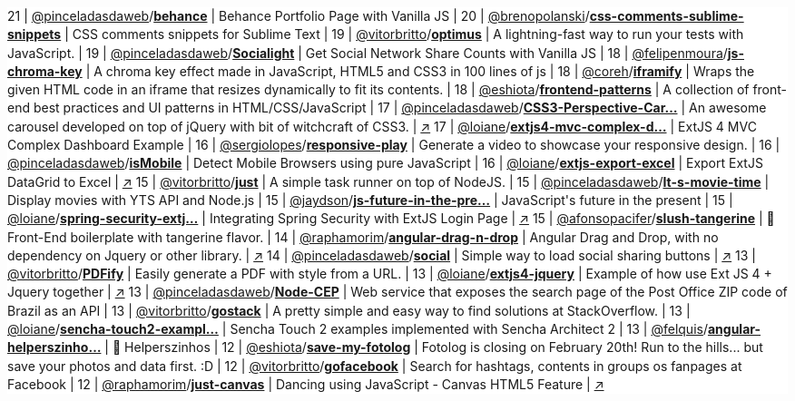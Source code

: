 21 | [@pinceladasdaweb](https://github.com/pinceladasdaweb)/[**behance**](https://github.com/pinceladasdaweb/behance) | Behance Portfolio Page with Vanilla JS |
20 | [@brenopolanski](https://github.com/brenopolanski)/[**css-comments-sublime-snippets**](https://github.com/brenopolanski/css-comments-sublime-snippets) | CSS comments snippets for Sublime Text |
19 | [@vitorbritto](https://github.com/vitorbritto)/[**optimus**](https://github.com/vitorbritto/optimus) | A lightning-fast way to run your tests with JavaScript. |
19 | [@pinceladasdaweb](https://github.com/pinceladasdaweb)/[**Socialight**](https://github.com/pinceladasdaweb/Socialight) | Get Social Network Share Counts with Vanilla JS |
18 | [@felipenmoura](https://github.com/felipenmoura)/[**js-chroma-key**](https://github.com/felipenmoura/js-chroma-key) | A chroma key effect made in JavaScript, HTML5 and CSS3 in 100 lines of js |
18 | [@coreh](https://github.com/coreh)/[**iframify**](https://github.com/coreh/iframify) | Wraps the given HTML code in an iframe that resizes dynamically to fit its contents. |
18 | [@eshiota](https://github.com/eshiota)/[**frontend-patterns**](https://github.com/eshiota/frontend-patterns) | A collection of front-end best practices and UI patterns in HTML/CSS/JavaScript |
17 | [@pinceladasdaweb](https://github.com/pinceladasdaweb)/[**CSS3-Perspective-Car…**](https://github.com/pinceladasdaweb/CSS3-Perspective-Carousel) | An awesome carousel developed on top of jQuery with bit of witchcraft of CSS3. | [:arrow_upper_right:](http://www.pinceladasdaweb.com.br/blog/uploads/css3-perspective-carousel/)
17 | [@loiane](https://github.com/loiane)/[**extjs4-mvc-complex-d…**](https://github.com/loiane/extjs4-mvc-complex-dashboard) | ExtJS 4 MVC Complex Dashboard Example |
16 | [@sergiolopes](https://github.com/sergiolopes)/[**responsive-play**](https://github.com/sergiolopes/responsive-play) | Generate a video to showcase your responsive design. |
16 | [@pinceladasdaweb](https://github.com/pinceladasdaweb)/[**isMobile**](https://github.com/pinceladasdaweb/isMobile) | Detect Mobile Browsers using pure JavaScript |
16 | [@loiane](https://github.com/loiane)/[**extjs-export-excel**](https://github.com/loiane/extjs-export-excel) | Export ExtJS DataGrid to Excel | [:arrow_upper_right:](http://loiane.com)
15 | [@vitorbritto](https://github.com/vitorbritto)/[**just**](https://github.com/vitorbritto/just) | A simple task runner on top of NodeJS. |
15 | [@pinceladasdaweb](https://github.com/pinceladasdaweb)/[**It-s-movie-time**](https://github.com/pinceladasdaweb/It-s-movie-time) | Display movies with YTS API and Node.js |
15 | [@jaydson](https://github.com/jaydson)/[**js-future-in-the-pre…**](https://github.com/jaydson/js-future-in-the-present) | JavaScript's future in the present |
15 | [@loiane](https://github.com/loiane)/[**spring-security-extj…**](https://github.com/loiane/spring-security-extjs-login) | Integrating Spring Security with ExtJS Login Page | [:arrow_upper_right:](http://loiane.com)
15 | [@afonsopacifer](https://github.com/afonsopacifer)/[**slush-tangerine**](https://github.com/afonsopacifer/slush-tangerine) | :tangerine: Front-End boilerplate with tangerine flavor. |
14 | [@raphamorim](https://github.com/raphamorim)/[**angular-drag-n-drop**](https://github.com/raphamorim/angular-drag-n-drop) | Angular Drag and Drop, with no dependency on Jquery or other library. | [:arrow_upper_right:](http://raphamorim.com/angular-drag-n-drop/)
14 | [@pinceladasdaweb](https://github.com/pinceladasdaweb)/[**social**](https://github.com/pinceladasdaweb/social) | Simple way to load social sharing buttons | [:arrow_upper_right:](http://www.pinceladasdaweb.com.br/blog/uploads/social/)
13 | [@vitorbritto](https://github.com/vitorbritto)/[**PDFify**](https://github.com/vitorbritto/PDFify) | Easily generate a PDF with style from a URL. |
13 | [@loiane](https://github.com/loiane)/[**extjs4-jquery**](https://github.com/loiane/extjs4-jquery) | Example of how use Ext JS 4 + Jquery together | [:arrow_upper_right:](http://loianegroner.com)
13 | [@pinceladasdaweb](https://github.com/pinceladasdaweb)/[**Node-CEP**](https://github.com/pinceladasdaweb/Node-CEP) | Web service that exposes the search page of the Post Office ZIP code of Brazil as an API |
13 | [@vitorbritto](https://github.com/vitorbritto)/[**gostack**](https://github.com/vitorbritto/gostack) | A pretty simple and easy way to find solutions at StackOverflow. |
13 | [@loiane](https://github.com/loiane)/[**sencha-touch2-exampl…**](https://github.com/loiane/sencha-touch2-examples-architect) | Sencha Touch 2 examples implemented with Sencha Architect 2 |
13 | [@felquis](https://github.com/felquis)/[**angular-helperszinho…**](https://github.com/felquis/angular-helperszinhos) | :green_heart: Helperszinhos |
12 | [@eshiota](https://github.com/eshiota)/[**save-my-fotolog**](https://github.com/eshiota/save-my-fotolog) | Fotolog is closing on February 20th! Run to the hills... but save your photos and data first. :D |
12 | [@vitorbritto](https://github.com/vitorbritto)/[**gofacebook**](https://github.com/vitorbritto/gofacebook) | Search for hashtags, contents in groups os fanpages at Facebook |
12 | [@raphamorim](https://github.com/raphamorim)/[**just-canvas**](https://github.com/raphamorim/just-canvas) | Dancing using JavaScript - Canvas HTML5 Feature | [:arrow_upper_right:](http://raphamorim.com/just-canvas)